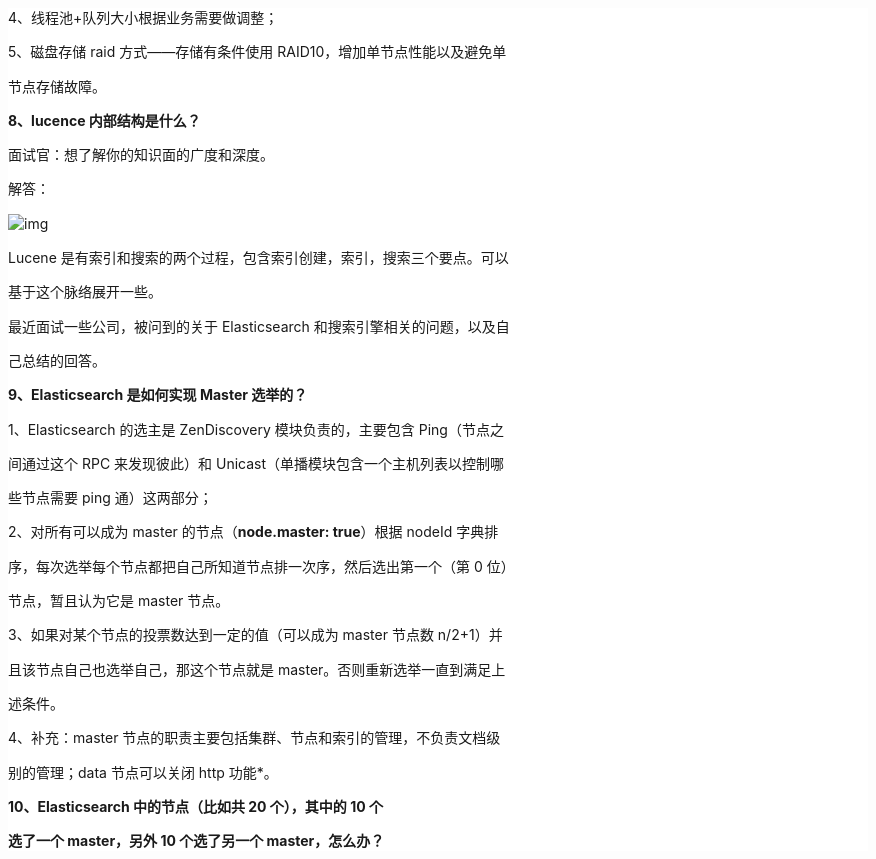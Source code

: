 4、线程池+队列大小根据业务需要做调整；

5、磁盘存储 raid 方式——存储有条件使用 RAID10，增加单节点性能以及避免单

节点存储故障。



**8、lucence 内部结构是什么？**

面试官：想了解你的知识面的广度和深度。

解答：



![img](https://pic3.zhimg.com/80/v2-d4c024788023660e7a19c8981b5ce2fa_720w.jpg)





Lucene 是有索引和搜索的两个过程，包含索引创建，索引，搜索三个要点。可以

基于这个脉络展开一些。

最近面试一些公司，被问到的关于 Elasticsearch 和搜索引擎相关的问题，以及自

己总结的回答。



**9、Elasticsearch 是如何实现 Master 选举的？**



1、Elasticsearch 的选主是 ZenDiscovery 模块负责的，主要包含 Ping（节点之

间通过这个 RPC 来发现彼此）和 Unicast（单播模块包含一个主机列表以控制哪

些节点需要 ping 通）这两部分；



2、对所有可以成为 master 的节点（**node.master: true**）根据 nodeId 字典排

序，每次选举每个节点都把自己所知道节点排一次序，然后选出第一个（第 0 位）

节点，暂且认为它是 master 节点。



3、如果对某个节点的投票数达到一定的值（可以成为 master 节点数 n/2+1）并

且该节点自己也选举自己，那这个节点就是 master。否则重新选举一直到满足上

述条件。



4、补充：master 节点的职责主要包括集群、节点和索引的管理，不负责文档级

别的管理；data 节点可以关闭 http 功能*。



**10、Elasticsearch 中的节点（比如共 20 个），其中的 10 个**

**选了一个 master，另外 10 个选了另一个 master，怎么办？**

